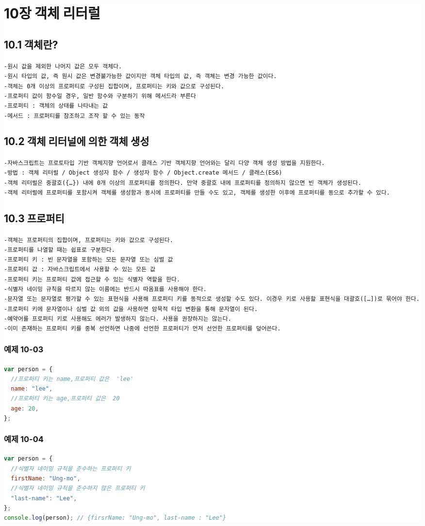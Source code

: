 # 10장 객체 리터럴

## 10.1 객체란?

    -원시 값을 제외한 나머지 값은 모두 객체다.
    -원시 타입의 값, 즉 원시 값은 변경불가능한 값이지만 객체 타입의 값, 즉 객체는 변경 가능한 값이다.
    -객체는 0개 이상의 프로퍼티로 구성된 집합이며, 프로퍼티는 키와 값으로 구성된다.
    -프로퍼티 값이 함수일 경우, 일반 함수와 구분하기 위해 메서드라 부른다
    -프로퍼티 : 객체의 상태를 나타내는 값
    -메서드 : 프로퍼티를 참조하고 조작 할 수 있는 동작

## 10.2 객체 리터널에 의한 객체 생성

    -자바스크립트는 프로토타입 기반 객체지향 언어로서 클래스 기반 객체지향 언어와는 달리 다양 객체 생성 방법을 지원한다.
    -방법 : 객체 리터럴 / Object 생성자 함수 / 생성자 함수 / Object.create 메서드 / 클래스(ES6)
    -객체 리터럴은 중괄호({…}) 내에 0개 이상의 프로퍼티를 정의한다. 만약 중괄호 내에 프로퍼티를 정의하지 않으면 빈 객체가 생성된다.
    -객체 리터럴에 프로퍼티를 포함시켜 객체를 생성함과 동시에 프로퍼티를 만들 수도 있고, 객체를 생성한 이후에 프로퍼티를 동으로 추가할 수 있다.

## 10.3 프로퍼티

    -객체는 프로퍼티의 집합이며, 프로퍼티는 키와 값으로 구성된다.
    -프로퍼티를 나열할 때는 쉽표로 구분한다.
    -프로퍼티 키 : 빈 문자열을 포함하는 모든 문자열 또는 심벌 값
    -프로퍼티 값 : 자바스크립트에서 사용할 수 있는 모든 값
    -프로퍼티 키는 프로퍼티 값에 접근할 수 있는 식별자 역할을 한다.
    -식별자 네이밍 규칙을 따르지 않는 이름에는 반드시 따옴표를 사용해야 한다.
    -문자열 또는 문자열로 평가할 수 있는 표현식을 사용해 프로퍼티 키를 동적으로 생성할 수도 있다. 이경우 키로 사용할 표현식을 대괄호([…])로 묶어야 한다.
    -프로퍼티 키에 문자열이나 심벌 값 외의 값을 사용하면 암묵적 타입 변환을 통해 문자열이 된다.
    -예약어를 프로퍼티 키로 사용해도 에러가 발생하지 않는다. 사용을 권장하지는 않는다.
    -이미 존재하는 프로퍼티 키를 중복 선언하면 나중에 선언한 프로퍼티가 먼저 선언한 프로퍼티를 덮어쓴다.

### 예제 10-03

```javascript
var person = {
  //프로퍼티 키는 name,프로퍼티 값은  'lee'
  name: "lee",
  //프로퍼티 키는 age,프로퍼티 값은  20
  age: 20,
};
```

### 예제 10-04

```javascript
var person = {
  //식별자 네이밍 규칙을 준수하는 프로퍼티 키
  firstName: "Ung-mo",
  //식별자 네이밍 규칙을 준수하지 않은 프로퍼티 키
  "last-name": "Lee",
};
console.log(person); // {firsrName: "Ung-mo", last-name : "Lee"}
```


  [`${prefix}- ${++i}`]: i,
  [`${prefix}- ${++i}`]: i,
  [`${prefix}- ${++i}`]: i,